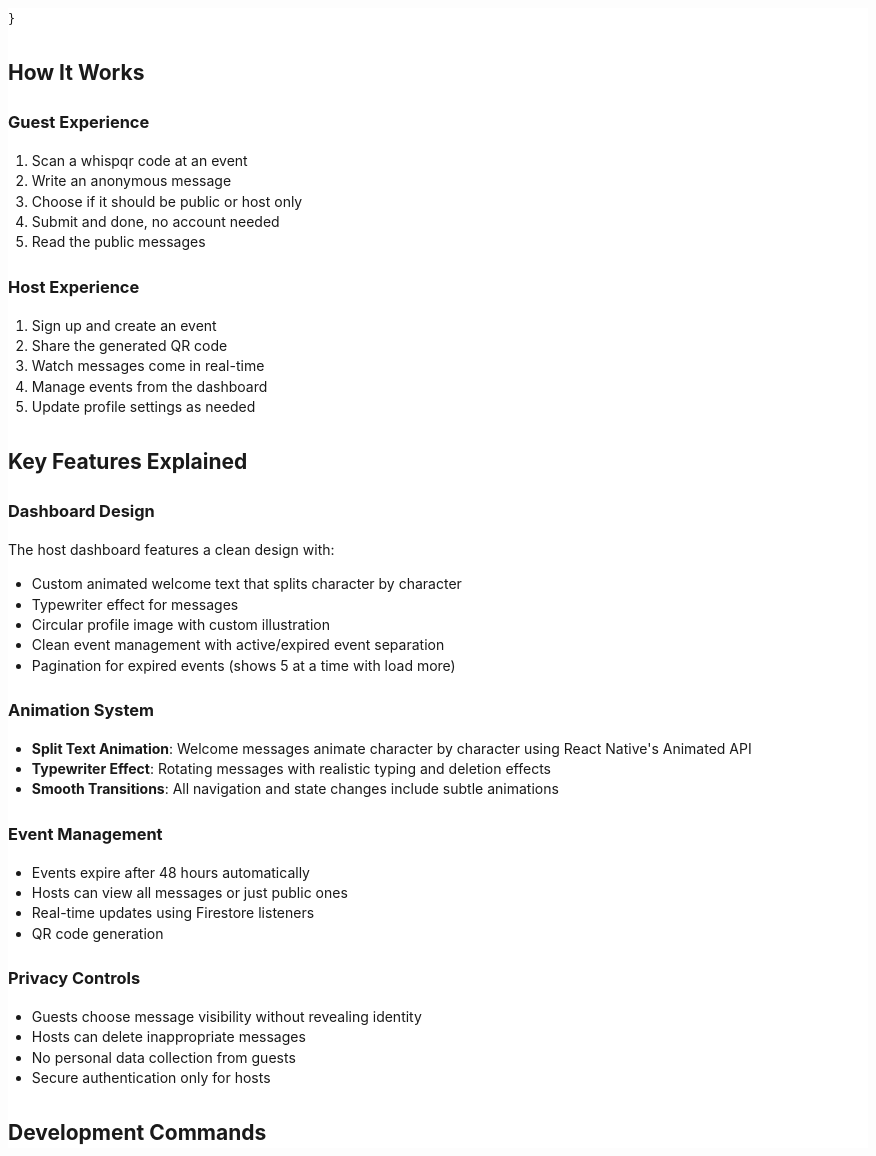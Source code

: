 ```javascript
}
```

## How It Works

### Guest Experience
1. Scan a whispqr code at an event
2. Write an anonymous message
3. Choose if it should be public or host only
4. Submit and done, no account needed
5. Read the public messages

### Host Experience
1. Sign up and create an event
2. Share the generated QR code
3. Watch messages come in real-time
4. Manage events from the dashboard
5. Update profile settings as needed

## Key Features Explained

### Dashboard Design
The host dashboard features a clean design with:
- Custom animated welcome text that splits character by character
- Typewriter effect for messages
- Circular profile image with custom illustration
- Clean event management with active/expired event separation
- Pagination for expired events (shows 5 at a time with load more)

### Animation System
- **Split Text Animation**: Welcome messages animate character by character using React Native's Animated API
- **Typewriter Effect**: Rotating messages with realistic typing and deletion effects
- **Smooth Transitions**: All navigation and state changes include subtle animations

### Event Management
- Events expire after 48 hours automatically
- Hosts can view all messages or just public ones
- Real-time updates using Firestore listeners
- QR code generation

### Privacy Controls
- Guests choose message visibility without revealing identity
- Hosts can delete inappropriate messages
- No personal data collection from guests
- Secure authentication only for hosts

## Development Commands
